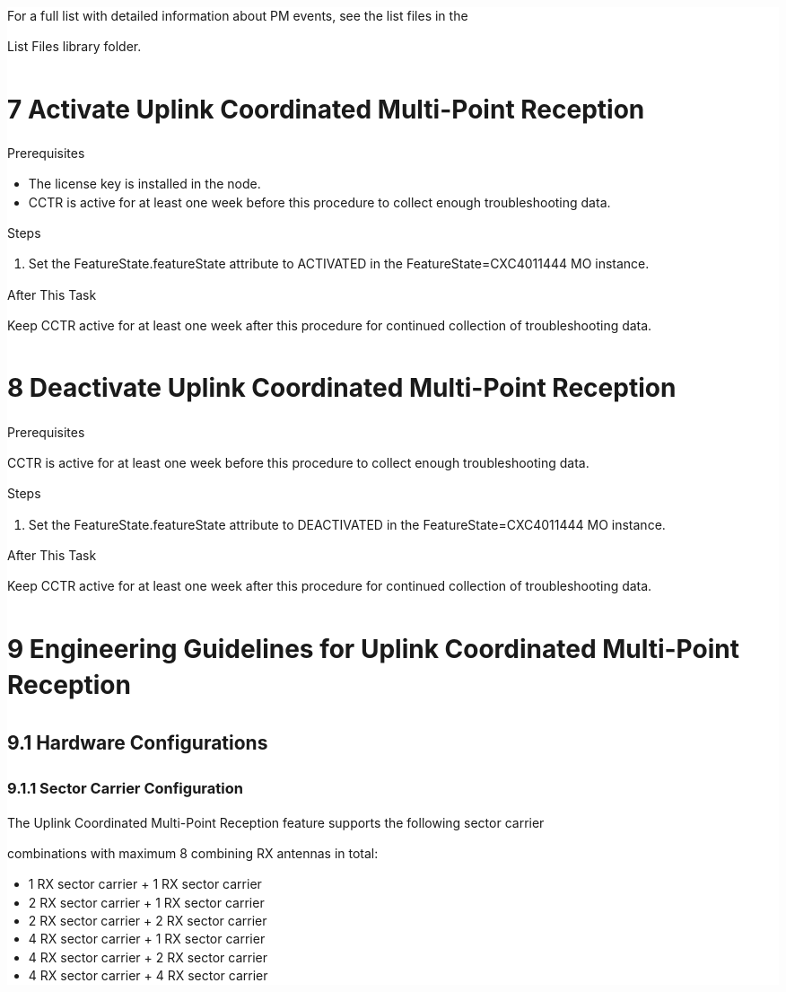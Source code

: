 For a full list with detailed information about PM events, see the list files in the

List Files library folder.

# 7 Activate Uplink Coordinated Multi-Point Reception

Prerequisites

- The license key is installed in the node.
- CCTR is active for at least one week before this procedure to collect enough troubleshooting data.

Steps

1. Set the FeatureState.featureState attribute to ACTIVATED in the FeatureState=CXC4011444 MO instance.

After This Task

Keep CCTR active for at least one week after this procedure for continued collection of troubleshooting data.

# 8 Deactivate Uplink Coordinated Multi-Point Reception

Prerequisites

CCTR is active for at least one week before this procedure to collect enough troubleshooting data.

Steps

1. Set the FeatureState.featureState attribute to DEACTIVATED in the FeatureState=CXC4011444 MO instance.

After This Task

Keep CCTR active for at least one week after this procedure for continued collection of troubleshooting data.

# 9 Engineering Guidelines for Uplink Coordinated Multi-Point Reception

## 9.1 Hardware Configurations

### 9.1.1 Sector Carrier Configuration

The Uplink Coordinated Multi-Point Reception feature supports the following sector carrier

combinations with maximum 8 combining RX antennas in total:

- 1 RX sector carrier + 1 RX sector carrier
- 2 RX sector carrier + 1 RX sector carrier
- 2 RX sector carrier + 2 RX sector carrier
- 4 RX sector carrier + 1 RX sector carrier
- 4 RX sector carrier + 2 RX sector carrier
- 4 RX sector carrier + 4 RX sector carrier
